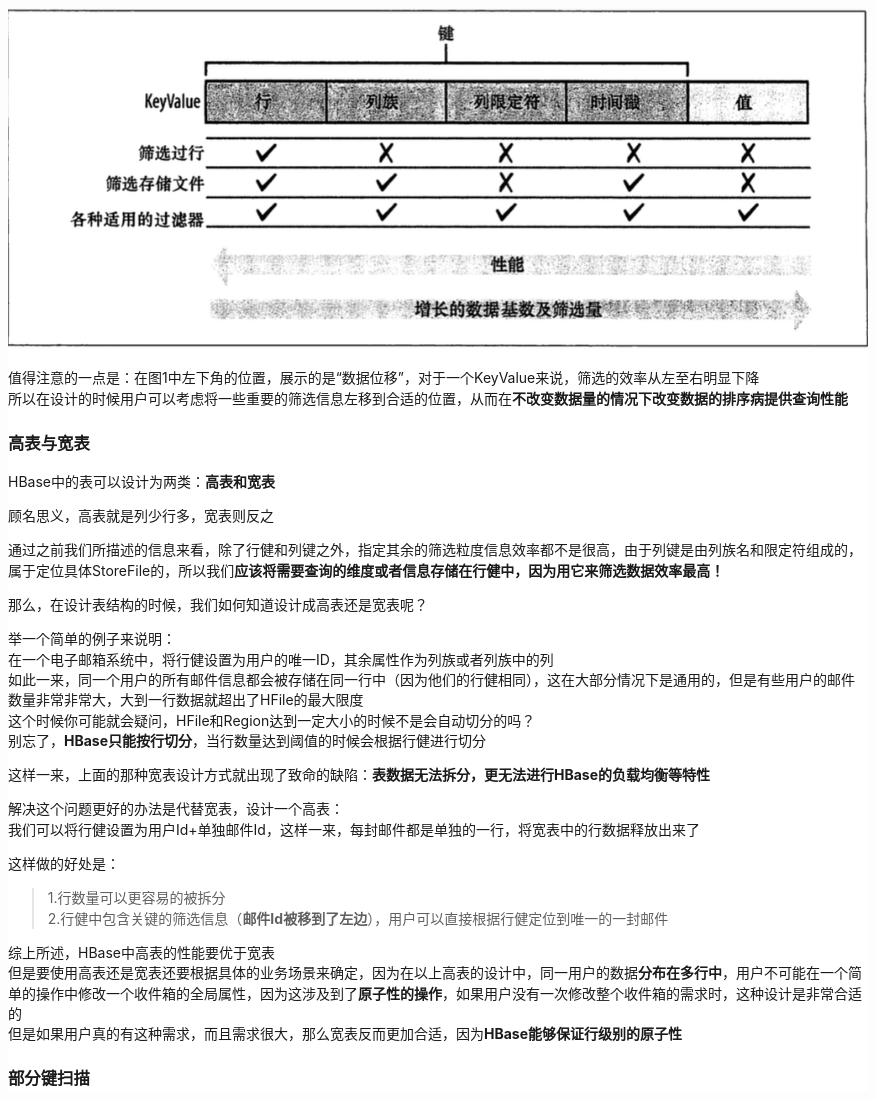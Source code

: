 ![数据查询筛选](/images/hbase-query2data.png)

值得注意的一点是：在图1中左下角的位置，展示的是“数据位移”，对于一个KeyValue来说，筛选的效率从左至右明显下降   
所以在设计的时候用户可以考虑将一些重要的筛选信息左移到合适的位置，从而在**不改变数据量的情况下改变数据的排序病提供查询性能**

### 高表与宽表

HBase中的表可以设计为两类：**高表和宽表**

顾名思义，高表就是列少行多，宽表则反之   

通过之前我们所描述的信息来看，除了行健和列键之外，指定其余的筛选粒度信息效率都不是很高，由于列键是由列族名和限定符组成的，属于定位具体StoreFile的，所以我们**应该将需要查询的维度或者信息存储在行健中，因为用它来筛选数据效率最高！**

那么，在设计表结构的时候，我们如何知道设计成高表还是宽表呢？   

举一个简单的例子来说明：   
在一个电子邮箱系统中，将行健设置为用户的唯一ID，其余属性作为列族或者列族中的列   
如此一来，同一个用户的所有邮件信息都会被存储在同一行中（因为他们的行健相同），这在大部分情况下是通用的，但是有些用户的邮件数量非常非常大，大到一行数据就超出了HFile的最大限度   
这个时候你可能就会疑问，HFile和Region达到一定大小的时候不是会自动切分的吗？   
别忘了，**HBase只能按行切分**，当行数量达到阈值的时候会根据行健进行切分

这样一来，上面的那种宽表设计方式就出现了致命的缺陷：**表数据无法拆分，更无法进行HBase的负载均衡等特性**

解决这个问题更好的办法是代替宽表，设计一个高表：   
我们可以将行健设置为用户Id+单独邮件Id，这样一来，每封邮件都是单独的一行，将宽表中的行数据释放出来了

这样做的好处是：   
> 1.行数量可以更容易的被拆分   
> 2.行健中包含关键的筛选信息（**邮件Id被移到了左边**），用户可以直接根据行健定位到唯一的一封邮件

综上所述，HBase中高表的性能要优于宽表   
但是要使用高表还是宽表还要根据具体的业务场景来确定，因为在以上高表的设计中，同一用户的数据**分布在多行中**，用户不可能在一个简单的操作中修改一个收件箱的全局属性，因为这涉及到了**原子性的操作**，如果用户没有一次修改整个收件箱的需求时，这种设计是非常合适的   
但是如果用户真的有这种需求，而且需求很大，那么宽表反而更加合适，因为**HBase能够保证行级别的原子性**

### 部分键扫描
